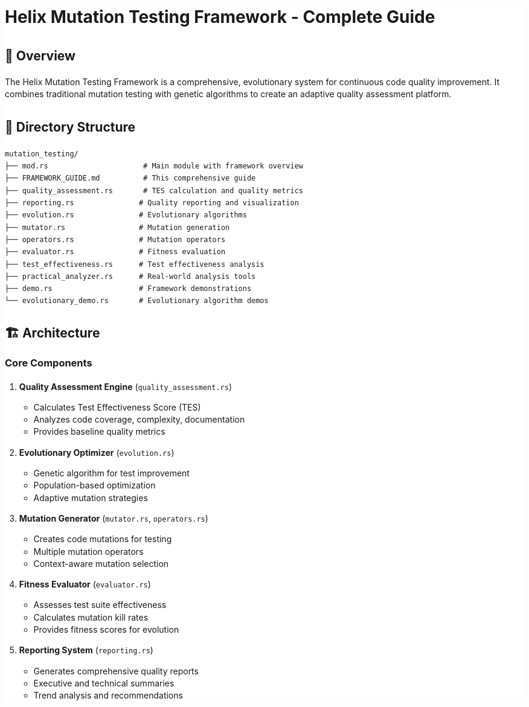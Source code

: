 # Helix Mutation Testing Framework - Complete Guide

## 🎯 Overview

The Helix Mutation Testing Framework is a comprehensive, evolutionary system for continuous code quality improvement. It combines traditional mutation testing with genetic algorithms to create an adaptive quality assessment platform.

## 📁 Directory Structure

```
mutation_testing/
├── mod.rs                      # Main module with framework overview
├── FRAMEWORK_GUIDE.md          # This comprehensive guide
├── quality_assessment.rs       # TES calculation and quality metrics
├── reporting.rs               # Quality reporting and visualization
├── evolution.rs               # Evolutionary algorithms
├── mutator.rs                 # Mutation generation
├── operators.rs               # Mutation operators
├── evaluator.rs               # Fitness evaluation
├── test_effectiveness.rs      # Test effectiveness analysis
├── practical_analyzer.rs      # Real-world analysis tools
├── demo.rs                    # Framework demonstrations
└── evolutionary_demo.rs       # Evolutionary algorithm demos
```

## 🏗️ Architecture

### Core Components

1. **Quality Assessment Engine** (`quality_assessment.rs`)
   - Calculates Test Effectiveness Score (TES)
   - Analyzes code coverage, complexity, documentation
   - Provides baseline quality metrics

2. **Evolutionary Optimizer** (`evolution.rs`)
   - Genetic algorithm for test improvement
   - Population-based optimization
   - Adaptive mutation strategies

3. **Mutation Generator** (`mutator.rs`, `operators.rs`)
   - Creates code mutations for testing
   - Multiple mutation operators
   - Context-aware mutation selection

4. **Fitness Evaluator** (`evaluator.rs`)
   - Assesses test suite effectiveness
   - Calculates mutation kill rates
   - Provides fitness scores for evolution

5. **Reporting System** (`reporting.rs`)
   - Generates comprehensive quality reports
   - Executive and technical summaries
   - Trend analysis and recommendations
